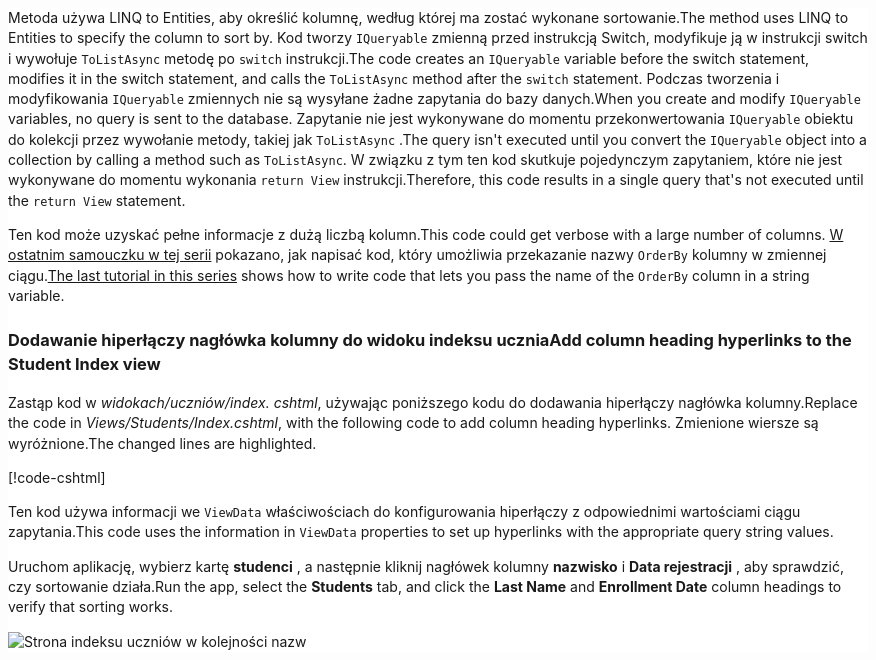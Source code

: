 <span data-ttu-id="1e55f-151">Metoda używa LINQ to Entities, aby określić kolumnę, według której ma zostać wykonane sortowanie.</span><span class="sxs-lookup"><span data-stu-id="1e55f-151">The method uses LINQ to Entities to specify the column to sort by.</span></span> <span data-ttu-id="1e55f-152">Kod tworzy `IQueryable` zmienną przed instrukcją Switch, modyfikuje ją w instrukcji switch i wywołuje `ToListAsync` metodę po `switch` instrukcji.</span><span class="sxs-lookup"><span data-stu-id="1e55f-152">The code creates an `IQueryable` variable before the switch statement, modifies it in the switch statement, and calls the `ToListAsync` method after the `switch` statement.</span></span> <span data-ttu-id="1e55f-153">Podczas tworzenia i modyfikowania `IQueryable` zmiennych nie są wysyłane żadne zapytania do bazy danych.</span><span class="sxs-lookup"><span data-stu-id="1e55f-153">When you create and modify `IQueryable` variables, no query is sent to the database.</span></span> <span data-ttu-id="1e55f-154">Zapytanie nie jest wykonywane do momentu przekonwertowania `IQueryable` obiektu do kolekcji przez wywołanie metody, takiej jak `ToListAsync` .</span><span class="sxs-lookup"><span data-stu-id="1e55f-154">The query isn't executed until you convert the `IQueryable` object into a collection by calling a method such as `ToListAsync`.</span></span> <span data-ttu-id="1e55f-155">W związku z tym ten kod skutkuje pojedynczym zapytaniem, które nie jest wykonywane do momentu wykonania `return View` instrukcji.</span><span class="sxs-lookup"><span data-stu-id="1e55f-155">Therefore, this code results in a single query that's not executed until the `return View` statement.</span></span>

<span data-ttu-id="1e55f-156">Ten kod może uzyskać pełne informacje z dużą liczbą kolumn.</span><span class="sxs-lookup"><span data-stu-id="1e55f-156">This code could get verbose with a large number of columns.</span></span> <span data-ttu-id="1e55f-157">[W ostatnim samouczku w tej serii](advanced.md#dynamic-linq) pokazano, jak napisać kod, który umożliwia przekazanie nazwy `OrderBy` kolumny w zmiennej ciągu.</span><span class="sxs-lookup"><span data-stu-id="1e55f-157">[The last tutorial in this series](advanced.md#dynamic-linq) shows how to write code that lets you pass the name of the `OrderBy` column in a string variable.</span></span>

### <a name="add-column-heading-hyperlinks-to-the-student-index-view"></a><span data-ttu-id="1e55f-158">Dodawanie hiperłączy nagłówka kolumny do widoku indeksu ucznia</span><span class="sxs-lookup"><span data-stu-id="1e55f-158">Add column heading hyperlinks to the Student Index view</span></span>

<span data-ttu-id="1e55f-159">Zastąp kod w *widokach/uczniów/index. cshtml*, używając poniższego kodu do dodawania hiperłączy nagłówka kolumny.</span><span class="sxs-lookup"><span data-stu-id="1e55f-159">Replace the code in *Views/Students/Index.cshtml*, with the following code to add column heading hyperlinks.</span></span> <span data-ttu-id="1e55f-160">Zmienione wiersze są wyróżnione.</span><span class="sxs-lookup"><span data-stu-id="1e55f-160">The changed lines are highlighted.</span></span>

[!code-cshtml[](intro/samples/cu/Views/Students/Index2.cshtml?highlight=16,22)]

<span data-ttu-id="1e55f-161">Ten kod używa informacji we `ViewData` właściwościach do konfigurowania hiperłączy z odpowiednimi wartościami ciągu zapytania.</span><span class="sxs-lookup"><span data-stu-id="1e55f-161">This code uses the information in `ViewData` properties to set up hyperlinks with the appropriate query string values.</span></span>

<span data-ttu-id="1e55f-162">Uruchom aplikację, wybierz kartę **studenci** , a następnie kliknij nagłówek kolumny **nazwisko** i **Data rejestracji** , aby sprawdzić, czy sortowanie działa.</span><span class="sxs-lookup"><span data-stu-id="1e55f-162">Run the app, select the **Students** tab, and click the **Last Name** and **Enrollment Date** column headings to verify that sorting works.</span></span>

![Strona indeksu uczniów w kolejności nazw](sort-filter-page/_static/name-order.png)
